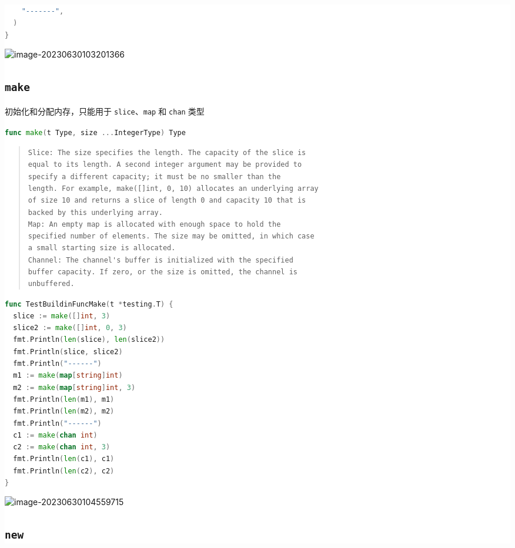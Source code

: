 ```go
    "-------",
  )
}
```

![image-20230630103201366](https://cdn-static.xxcheng.cn/static/blog/images/2023/06/30/37ef07ac1d86cc970589f2114198a9f5.png)

## `make`

初始化和分配内存，只能用于 `slice`、`map` 和 `chan` 类型

```go
func make(t Type, size ...IntegerType) Type
```

> ```
> Slice: The size specifies the length. The capacity of the slice is
> equal to its length. A second integer argument may be provided to
> specify a different capacity; it must be no smaller than the
> length. For example, make([]int, 0, 10) allocates an underlying array
> of size 10 and returns a slice of length 0 and capacity 10 that is
> backed by this underlying array.
> Map: An empty map is allocated with enough space to hold the
> specified number of elements. The size may be omitted, in which case
> a small starting size is allocated.
> Channel: The channel's buffer is initialized with the specified
> buffer capacity. If zero, or the size is omitted, the channel is
> unbuffered.
> ```

```go
func TestBuildinFuncMake(t *testing.T) {
  slice := make([]int, 3)
  slice2 := make([]int, 0, 3)
  fmt.Println(len(slice), len(slice2))
  fmt.Println(slice, slice2)
  fmt.Println("------")
  m1 := make(map[string]int)
  m2 := make(map[string]int, 3)
  fmt.Println(len(m1), m1)
  fmt.Println(len(m2), m2)
  fmt.Println("------")
  c1 := make(chan int)
  c2 := make(chan int, 3)
  fmt.Println(len(c1), c1)
  fmt.Println(len(c2), c2)
}
```

![image-20230630104559715](https://cdn-static.xxcheng.cn/static/blog/images/2023/06/30/575519fd077d1b22b459dbeb39123d43.png)

## `new`
